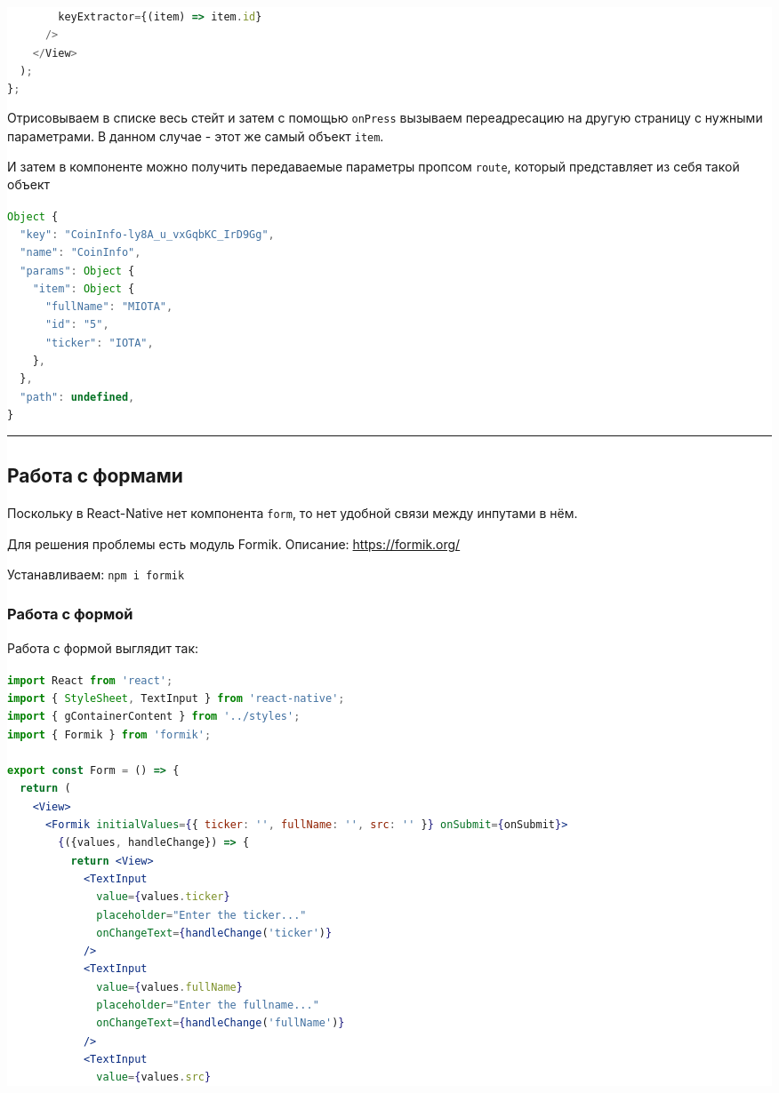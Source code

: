 ```jsx
        keyExtractor={(item) => item.id}
      />
    </View>
  );
};
```

Отрисовываем в списке весь стейт и затем с помощью `onPress` вызываем переадресацию на другую страницу с нужными параметрами. В данном случае - этот же самый объект `item`. 


И затем в компоненте можно получить передаваемые параметры пропсом `route`, который представляет из себя такой объект

```js
Object {
  "key": "CoinInfo-ly8A_u_vxGqbKC_IrD9Gg",
  "name": "CoinInfo",
  "params": Object {
    "item": Object {
      "fullName": "MIOTA",
      "id": "5",
      "ticker": "IOTA",
    },
  },
  "path": undefined,
}
```
***

## Работа с формами

Поскольку в React-Native нет компонента `form`, то нет удобной связи между инпутами в нём.

Для решения проблемы есть модуль Formik. Описание: https://formik.org/

Устанавливаем: `npm i formik`

### Работа с формой

Работа с формой выглядит так: 

```jsx
import React from 'react';
import { StyleSheet, TextInput } from 'react-native';
import { gContainerContent } from '../styles';
import { Formik } from 'formik';

export const Form = () => {
  return (
    <View>
      <Formik initialValues={{ ticker: '', fullName: '', src: '' }} onSubmit={onSubmit}>
        {({values, handleChange}) => {
          return <View>
            <TextInput
              value={values.ticker}
              placeholder="Enter the ticker..."
              onChangeText={handleChange('ticker')}
            />
            <TextInput
              value={values.fullName}
              placeholder="Enter the fullname..."
              onChangeText={handleChange('fullName')}
            />
            <TextInput
              value={values.src}
```